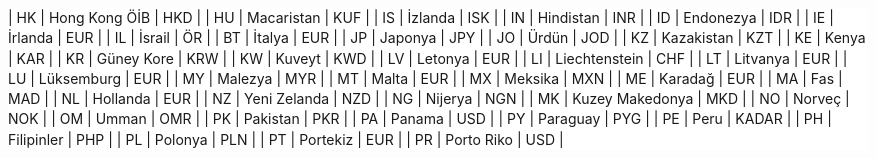 | HK         | Hong Kong ÖİB        | HKD               |
| HU         | Macaristan              | KUF               |
| IS         | İzlanda              | ISK               |
| IN         | Hindistan                | INR               |
| ID         | Endonezya            | IDR               |
| IE         | İrlanda              | EUR               |
| IL         | İsrail               | ÖR               |
| BT         | İtalya                | EUR               |
| JP         | Japonya                | JPY               |
| JO         | Ürdün               | JOD               |
| KZ         | Kazakistan           | KZT               |
| KE         | Kenya                | KAR               |
| KR         | Güney Kore                | KRW               |
| KW         | Kuveyt               | KWD               |
| LV         | Letonya               | EUR               |
| LI         | Liechtenstein        | CHF               |
| LT         | Litvanya            | EUR               |
| LU         | Lüksemburg           | EUR               |
| MY         | Malezya             | MYR               |
| MT         | Malta                | EUR               |
| MX         | Meksika               | MXN               |
| ME         | Karadağ           | EUR               |
| MA         | Fas              | MAD               |
| NL         | Hollanda          | EUR               |
| NZ         | Yeni Zelanda          | NZD               |
| NG         | Nijerya              | NGN               |
| MK         | Kuzey Makedonya      | MKD               |
| NO         | Norveç               | NOK               |
| OM         | Umman                 | OMR               |
| PK         | Pakistan             | PKR               |
| PA         | Panama               | USD               |
| PY         | Paraguay             | PYG               |
| PE         | Peru                 | KADAR               |
| PH         | Filipinler          | PHP               |
| PL         | Polonya               | PLN               |
| PT         | Portekiz             | EUR               |
| PR         | Porto Riko          | USD               |